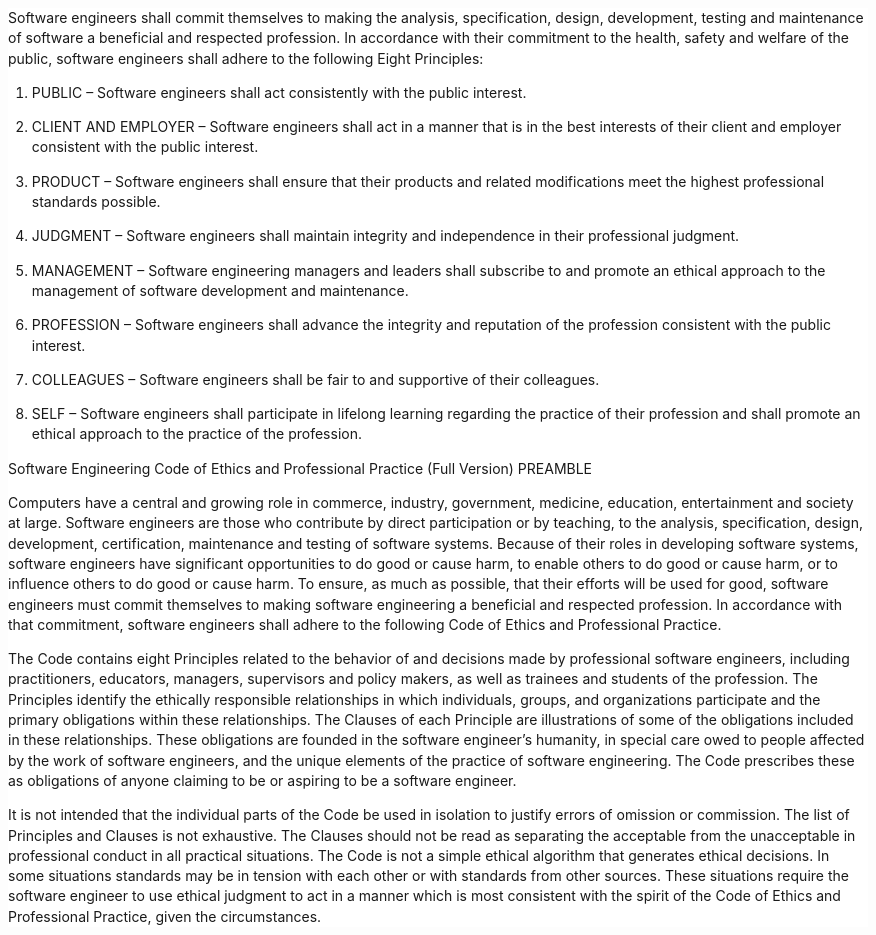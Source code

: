 Software engineers shall commit themselves to making the analysis, specification, design, development, testing and maintenance of software a beneficial and respected profession. In accordance with their commitment to the health, safety and welfare of the public, software engineers shall adhere to the following Eight Principles:

1. PUBLIC – Software engineers shall act consistently with the public interest.

2. CLIENT AND EMPLOYER – Software engineers shall act in a manner that is in the best interests of their client and employer consistent with the public interest.

3. PRODUCT – Software engineers shall ensure that their products and related modifications meet the highest professional standards possible.

4. JUDGMENT – Software engineers shall maintain integrity and independence in their professional judgment.

5. MANAGEMENT – Software engineering managers and leaders shall subscribe to and promote an ethical approach to the management of software development and maintenance.

6. PROFESSION – Software engineers shall advance the integrity and reputation of the profession consistent with the public interest.

7. COLLEAGUES – Software engineers shall be fair to and supportive of their colleagues.

8. SELF – Software engineers shall participate in lifelong learning regarding the practice of their profession and shall promote an ethical approach to the practice of the profession.

Software Engineering Code of Ethics and Professional Practice (Full Version)
PREAMBLE

Computers have a central and growing role in commerce, industry, government, medicine, education, entertainment and society at large. Software engineers are those who contribute by direct participation or by teaching, to the analysis, specification, design, development, certification, maintenance and testing of software systems. Because of their roles in developing software systems, software engineers have significant opportunities to do good or cause harm, to enable others to do good or cause harm, or to influence others to do good or cause harm. To ensure, as much as possible, that their efforts will be used for good, software engineers must commit themselves to making software engineering a beneficial and respected profession. In accordance with that commitment, software engineers shall adhere to the following Code of Ethics and Professional Practice.

The Code contains eight Principles related to the behavior of and decisions made by professional software engineers, including practitioners, educators, managers, supervisors and policy makers, as well as trainees and students of the profession. The Principles identify the ethically responsible relationships in which individuals, groups, and organizations participate and the primary obligations within these relationships. The Clauses of each Principle are illustrations of some of the obligations included in these relationships. These obligations are founded in the software engineer’s humanity, in special care owed to people affected by the work of software engineers, and the unique elements of the practice of software engineering. The Code prescribes these as obligations of anyone claiming to be or aspiring to be a software engineer.

It is not intended that the individual parts of the Code be used in isolation to justify errors of omission or commission. The list of Principles and Clauses is not exhaustive. The Clauses should not be read as separating the acceptable from the unacceptable in professional conduct in all practical situations. The Code is not a simple ethical algorithm that generates ethical decisions. In some situations standards may be in tension with each other or with standards from other sources. These situations require the software engineer to use ethical judgment to act in a manner which is most consistent with the spirit of the Code of Ethics and Professional Practice, given the circumstances.
